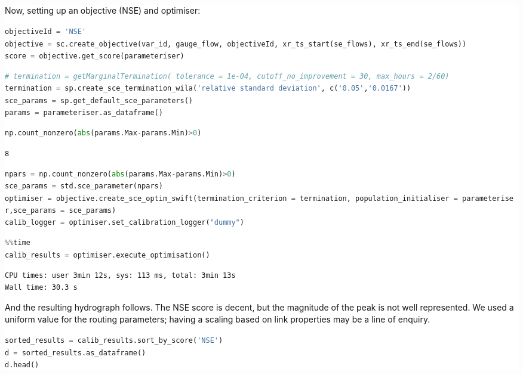 

Now, setting up an objective (NSE) and optimiser:


```python
objectiveId = 'NSE'
objective = sc.create_objective(var_id, gauge_flow, objectiveId, xr_ts_start(se_flows), xr_ts_end(se_flows))
score = objective.get_score(parameteriser)  
```


```python
# termination = getMarginalTermination( tolerance = 1e-04, cutoff_no_improvement = 30, max_hours = 2/60) 
termination = sp.create_sce_termination_wila('relative standard deviation', c('0.05','0.0167'))
sce_params = sp.get_default_sce_parameters()
params = parameteriser.as_dataframe()
```


```python
np.count_nonzero(abs(params.Max-params.Min)>0)
```




    8




```python
npars = np.count_nonzero(abs(params.Max-params.Min)>0)
sce_params = std.sce_parameter(npars)
optimiser = objective.create_sce_optim_swift(termination_criterion = termination, population_initialiser = parameteriser,sce_params = sce_params)
calib_logger = optimiser.set_calibration_logger("dummy")
```


```python
%%time
calib_results = optimiser.execute_optimisation()
```

    CPU times: user 3min 12s, sys: 113 ms, total: 3min 13s
    Wall time: 30.3 s


And the resulting hydrograph follows. The NSE score is decent, but the magnitude of the peak is not well represented. We used a uniform value for the routing parameters; having a scaling based on link properties may be a line of enquiry.


```python
sorted_results = calib_results.sort_by_score('NSE')
d = sorted_results.as_dataframe()
d.head()
```


